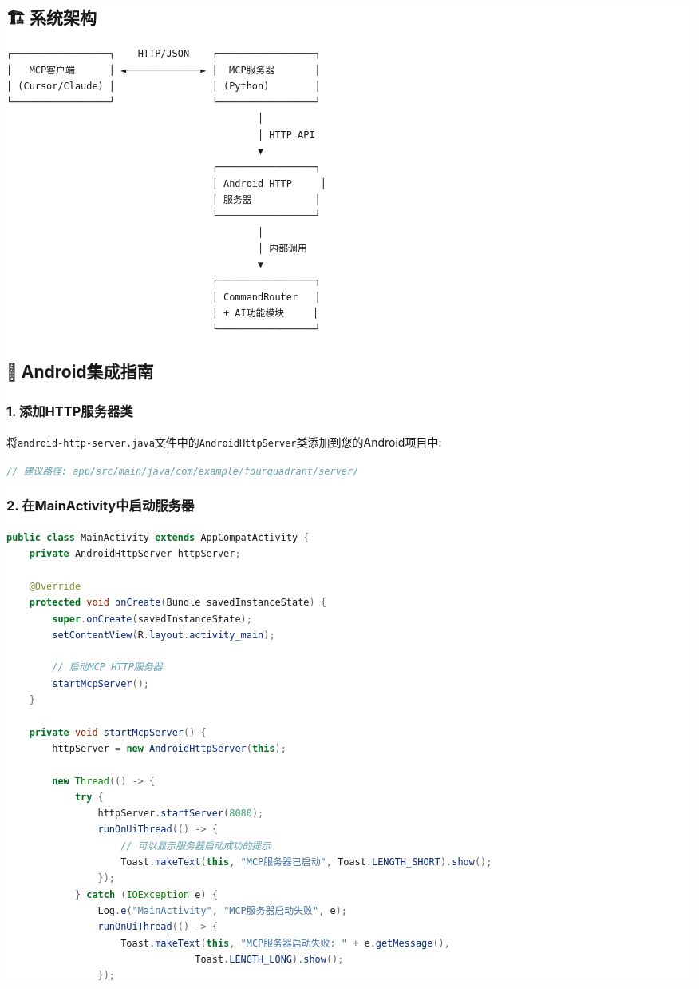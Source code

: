 ## 🏗️ 系统架构

```
┌─────────────────┐    HTTP/JSON    ┌─────────────────┐
│   MCP客户端      │ ◄─────────────► │  MCP服务器       │
│ (Cursor/Claude) │                 │ (Python)        │
└─────────────────┘                 └─────────────────┘
                                            │
                                            │ HTTP API
                                            ▼
                                    ┌─────────────────┐
                                    │ Android HTTP     │
                                    │ 服务器           │
                                    └─────────────────┘
                                            │
                                            │ 内部调用
                                            ▼
                                    ┌─────────────────┐
                                    │ CommandRouter   │
                                    │ + AI功能模块     │
                                    └─────────────────┘
```

## 📱 Android集成指南

### 1. 添加HTTP服务器类

将`android-http-server.java`文件中的`AndroidHttpServer`类添加到您的Android项目中:

```java
// 建议路径: app/src/main/java/com/example/fourquadrant/server/
```

### 2. 在MainActivity中启动服务器

```java
public class MainActivity extends AppCompatActivity {
    private AndroidHttpServer httpServer;
    
    @Override
    protected void onCreate(Bundle savedInstanceState) {
        super.onCreate(savedInstanceState);
        setContentView(R.layout.activity_main);
        
        // 启动MCP HTTP服务器
        startMcpServer();
    }
    
    private void startMcpServer() {
        httpServer = new AndroidHttpServer(this);
        
        new Thread(() -> {
            try {
                httpServer.startServer(8080);
                runOnUiThread(() -> {
                    // 可以显示服务器启动成功的提示
                    Toast.makeText(this, "MCP服务器已启动", Toast.LENGTH_SHORT).show();
                });
            } catch (IOException e) {
                Log.e("MainActivity", "MCP服务器启动失败", e);
                runOnUiThread(() -> {
                    Toast.makeText(this, "MCP服务器启动失败: " + e.getMessage(), 
                                 Toast.LENGTH_LONG).show();
                });
```